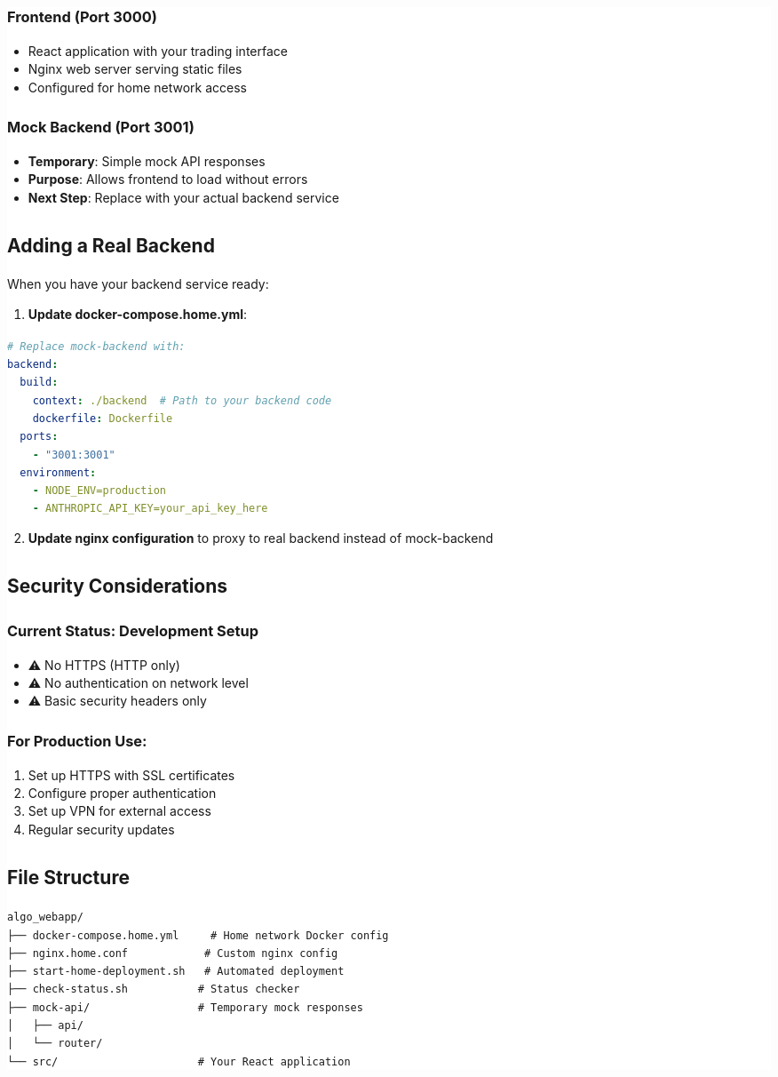 ### Frontend (Port 3000)
- React application with your trading interface
- Nginx web server serving static files
- Configured for home network access

### Mock Backend (Port 3001)
- **Temporary**: Simple mock API responses
- **Purpose**: Allows frontend to load without errors
- **Next Step**: Replace with your actual backend service

## Adding a Real Backend

When you have your backend service ready:

1. **Update docker-compose.home.yml**:
```yaml
# Replace mock-backend with:
backend:
  build:
    context: ./backend  # Path to your backend code
    dockerfile: Dockerfile
  ports:
    - "3001:3001"
  environment:
    - NODE_ENV=production
    - ANTHROPIC_API_KEY=your_api_key_here
```

2. **Update nginx configuration** to proxy to real backend instead of mock-backend

## Security Considerations

### Current Status: Development Setup
- ⚠️ No HTTPS (HTTP only)
- ⚠️ No authentication on network level
- ⚠️ Basic security headers only

### For Production Use:
1. Set up HTTPS with SSL certificates
2. Configure proper authentication
3. Set up VPN for external access
4. Regular security updates

## File Structure

```
algo_webapp/
├── docker-compose.home.yml     # Home network Docker config
├── nginx.home.conf            # Custom nginx config
├── start-home-deployment.sh   # Automated deployment
├── check-status.sh           # Status checker
├── mock-api/                 # Temporary mock responses
│   ├── api/
│   └── router/
└── src/                      # Your React application
```
